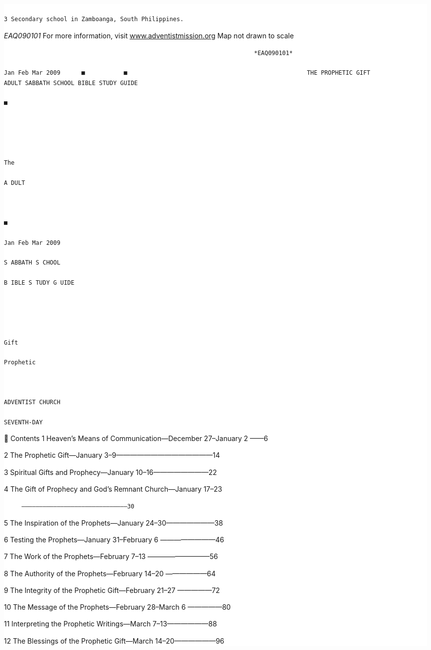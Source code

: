                                                                                                                                             3 Secondary school in Zamboanga, South Philippines.




*EAQ090101*
                                                                                                                                                                   For more information, visit www.adventistmission.org                                                                                                                     Map not drawn to scale




                                                                           *EAQ090101*
                                                                                                                                       Jan Feb Mar 2009      ■           ■                                                   THE PROPHETIC GIFT                                                                                ADULT SABBATH SCHOOL BIBLE STUDY GUIDE
                                                                                                                                                                                                                                                                                                                                                                                     ■




                                                                                                                                                                                                                                                                                                                                                               The
                                                                                                                                                                                                                                                                                                                                                                                                  A DULT


                                                                                                                                                                                                                                                                                                                                                                                     ■
                                                                                                                                                                                                                                                                                                                                                                               Jan Feb Mar 2009
                                                                                                                                                                                                                                                                                                                                                                                                  S ABBATH S CHOOL
                                                                                                                                                                                                                                                                                                                                                                                                  B IBLE S TUDY G UIDE




                                                                                                                                                                                                                                                                                                                               Gift
                                                                                                                                                                                                                                                                                                                                           Prophetic


                                                                                                                                     ADVENTIST CHURCH
                                                                                                                                          SEVENTH-DAY
     Contents
1    Heaven’s Means of Communication—December 27–January 2 ——6

2    The Prophetic Gift—January 3–9——————————————14

3    Spiritual Gifts and Prophecy—January 10–16————————22

4    The Gift of Prophecy and God’s Remnant Church—January 17–23

         ——————————————————————————————30

5    The Inspiration of the Prophets—January 24–30———————38

6    Testing the Prophets—January 31–February 6 ————————46

7    The Work of the Prophets—February 7–13 —————————56

8    The Authority of the Prophets—February 14–20 ——————64

9    The Integrity of the Prophetic Gift—February 21–27 —————72

10    The Message of the Prophets—February 28–March 6 —————80

11    Interpreting the Prophetic Writings—March 7–13——————88

12    The Blessings of the Prophetic Gift—March 14–20——————96
